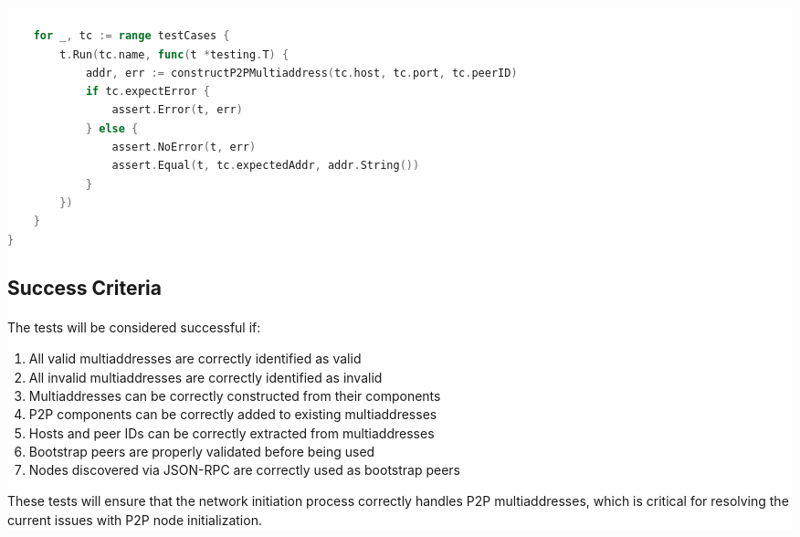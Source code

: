 ```go
    
    for _, tc := range testCases {
        t.Run(tc.name, func(t *testing.T) {
            addr, err := constructP2PMultiaddress(tc.host, tc.port, tc.peerID)
            if tc.expectError {
                assert.Error(t, err)
            } else {
                assert.NoError(t, err)
                assert.Equal(t, tc.expectedAddr, addr.String())
            }
        })
    }
}
```

## Success Criteria

The tests will be considered successful if:

1. All valid multiaddresses are correctly identified as valid
2. All invalid multiaddresses are correctly identified as invalid
3. Multiaddresses can be correctly constructed from their components
4. P2P components can be correctly added to existing multiaddresses
5. Hosts and peer IDs can be correctly extracted from multiaddresses
6. Bootstrap peers are properly validated before being used
7. Nodes discovered via JSON-RPC are correctly used as bootstrap peers

These tests will ensure that the network initiation process correctly handles P2P multiaddresses, which is critical for resolving the current issues with P2P node initialization.
